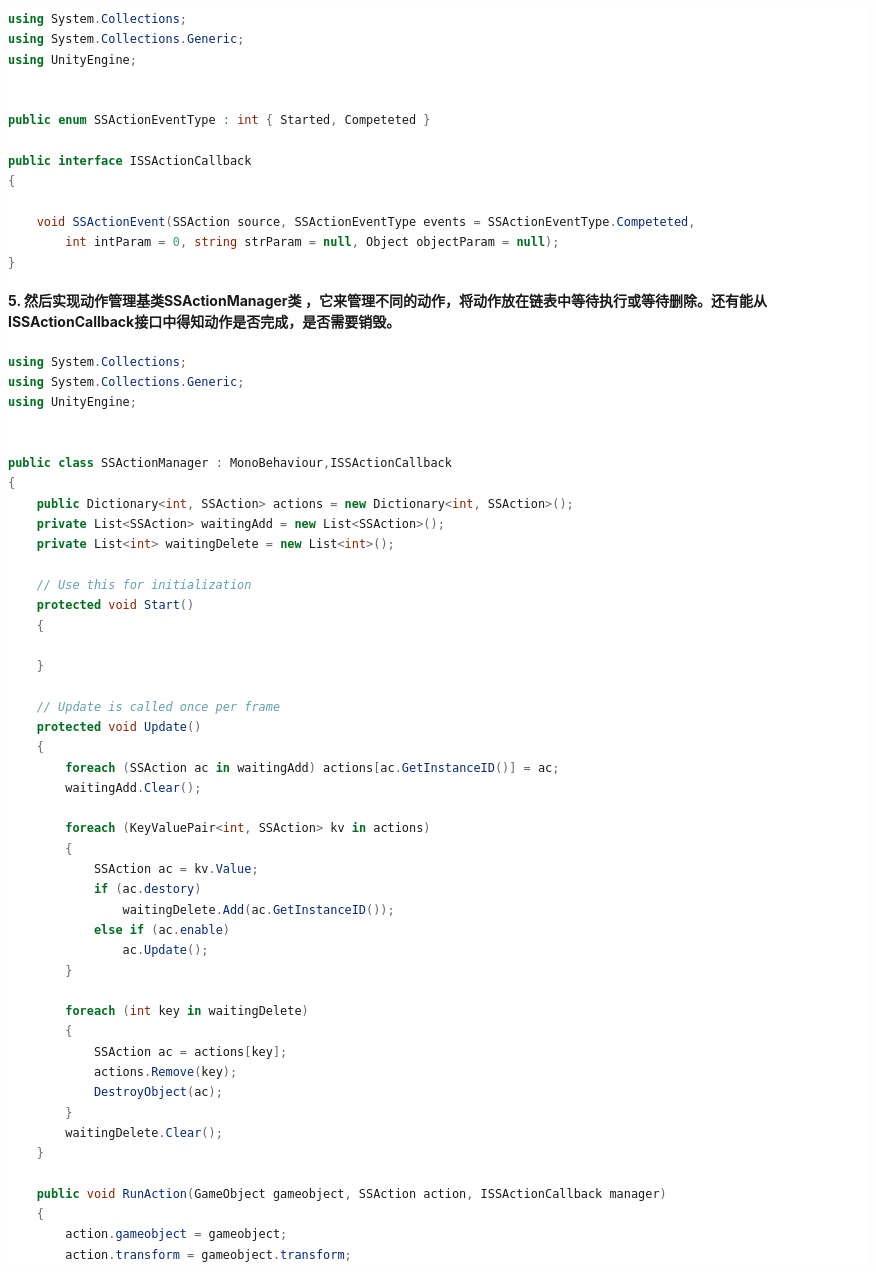 ```c#
using System.Collections;
using System.Collections.Generic;
using UnityEngine;


public enum SSActionEventType : int { Started, Competeted }

public interface ISSActionCallback
{

    void SSActionEvent(SSAction source, SSActionEventType events = SSActionEventType.Competeted,
        int intParam = 0, string strParam = null, Object objectParam = null);
}
```

#### 5. 然后实现动作管理基类SSActionManager类 ，它来管理不同的动作，将动作放在链表中等待执行或等待删除。还有能从ISSActionCallback接口中得知动作是否完成，是否需要销毁。

```c#
using System.Collections;
using System.Collections.Generic;
using UnityEngine;


public class SSActionManager : MonoBehaviour,ISSActionCallback
{
    public Dictionary<int, SSAction> actions = new Dictionary<int, SSAction>();
    private List<SSAction> waitingAdd = new List<SSAction>();
    private List<int> waitingDelete = new List<int>();

    // Use this for initialization
    protected void Start()
    {

    }

    // Update is called once per frame
    protected void Update()
    {
        foreach (SSAction ac in waitingAdd) actions[ac.GetInstanceID()] = ac;
        waitingAdd.Clear();

        foreach (KeyValuePair<int, SSAction> kv in actions)
        {
            SSAction ac = kv.Value;
            if (ac.destory)
                waitingDelete.Add(ac.GetInstanceID());
            else if (ac.enable)
                ac.Update();
        }

        foreach (int key in waitingDelete)
        {
            SSAction ac = actions[key];
            actions.Remove(key);
            DestroyObject(ac);
        }
        waitingDelete.Clear();
    }

    public void RunAction(GameObject gameobject, SSAction action, ISSActionCallback manager)
    {
        action.gameobject = gameobject;
        action.transform = gameobject.transform;
```